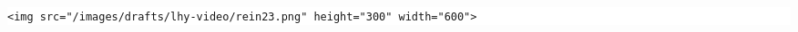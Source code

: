 	<img src="/images/drafts/lhy-video/rein23.png" height="300" width="600">
</div>

<div align="center">